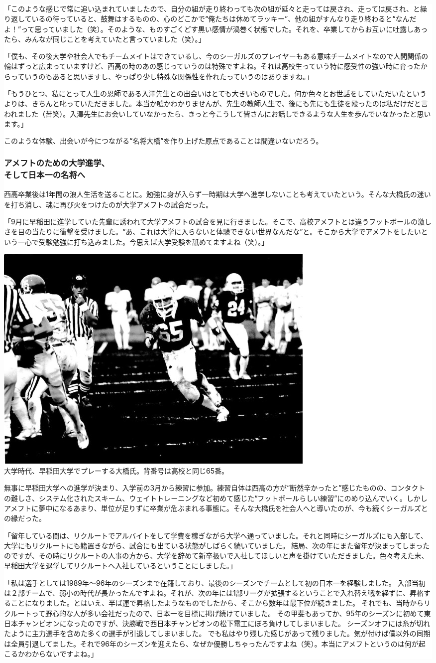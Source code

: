 「このような感じで常に追い込まれていましたので、自分の組が走り終わっても次の組が延々と走っては戻され、走っては戻され、と繰り返しているの待っていると、鼓舞はするものの、心のどこかで“俺たちは休めてラッキー”、他の組がすんなり走り終わると“なんだよ！”って思っていました（笑）。そのような、ものすごくどす黒い感情が渦巻く状態でした。それを、卒業してからお互いに吐露しあったら、みんなが同じことを考えていたと言っていました（笑）。」

「僕も、その後大学や社会人でもチームメイトはできているし、今のシーガルズのプレイヤーもある意味チームメイトなので人間関係の輪はずっと広まっていますけど、西高の時のあの感じっていうのは特殊ですよね。それは高校生っていう特に感受性の強い時に育ったからっていうのもあると思いますし、やっぱり少し特殊な関係性を作れたっていうのはありますね。」

「もうひとつ、私にとって人生の恩師である入澤先生との出会いはとても大きいものでした。何か色々とお世話をしていただいたというよりは、きちんと叱っていただきました。本当か嘘かわかりませんが、先生の教師人生で、後にも先にも生徒を殴ったのは私だけだと言われました（苦笑）。入澤先生にお会いしていなかったら、きっと今こうして皆さんにお話しできるような人生を歩んでいなかったと思います。」

このような体験、出会いが今につながる“名将大橋”を作り上げた原点であることは間違いないだろう。

### アメフトのための大学進学、<br/>そして日本一の名将へ

西高卒業後は1年間の浪人生活を送ることに。勉強に身が入らず一時期は大学へ進学しないことも考えていたという。そんな大橋氏の迷いを打ち消し、魂に再び火をつけたのが大学アメフトの試合だった。

「9月に早稲田に進学していた先輩に誘われて大学アメフトの試合を見に行きました。そこで、高校アメフトとは違うフットボールの激しさを目の当たりに衝撃を受けました。“あ、これは大学に入らないと体験できない世界なんだな”と。そこから大学でアメフトをしたいという一心で受験勉強に打ち込みました。今思えば大学受験を舐めてますよね（笑）。」

<div class="image-box right">
<img src="/assets/images/topics/2022/ohashi/univ.jpg" alt="大橋氏大学時プレー写真"><br/>
大学時代、早稲田大学でプレーする大橋氏。背番号は高校と同じ65番。
</div>

無事に早稲田大学への進学が決まり、入学前の3月から練習に参加。練習自体は西高の方が“断然辛かったと”感じたものの、コンタクトの難しさ、システム化されたスキーム、ウェイトトレーニングなど初めて感じた“フットボールらしい練習”にのめり込んでいく。しかしアメフトに夢中になるあまり、単位が足りずに卒業が危ぶまれる事態に。そんな大橋氏を社会人へと導いたのが、今も続くシーガルズとの縁だった。

「留年している間は、リクルートでアルバイトをして学費を稼ぎながら大学へ通っていました。それと同時にシーガルズにも入部して、大学にもリクルートにも籍置きながら、試合にも出ている状態がしばらく続いていました。
結局、次の年にまた留年が決まってしまったのですが、その時にリクルートの人事の方から、大学を辞めて新卒扱いで入社してほしいと声を掛けていただきました。色々考えた末、早稲田大学を退学してリクルートへ入社しているということにしました。」

「私は選手としては1989年～96年のシーズンまで在籍しており、最後のシーズンでチームとして初の日本一を経験しました。
入部当初は２部チームで、弱小の時代が長かったんですよね。それが、次の年には1部リーグが拡張するということで入れ替え戦を経ずに、昇格することになりました。とはいえ、半ば運で昇格したようなものでしたから、そこから数年は最下位が続きました。
それでも、当時からリクルートって野心的な人が多い会社だったので、日本一を目標に掲げ続けていました。
その甲斐もあってか、95年のシーズンに初めて東日本チャンピオンになったのですが、決勝戦で西日本チャンピオンの松下電工にぼろ負けしてしまいました。
シーズンオフには糸が切れたように主力選手を含めた多くの選手が引退してしまいました。
でも私はやり残した感じがあって残りました。気が付けば僕以外の同期は全員引退してました。それで96年のシーズンを迎えたら、なぜか優勝しちゃったんですよね（笑）。本当にアメフトというのは何が起こるかわからないですよね。」

